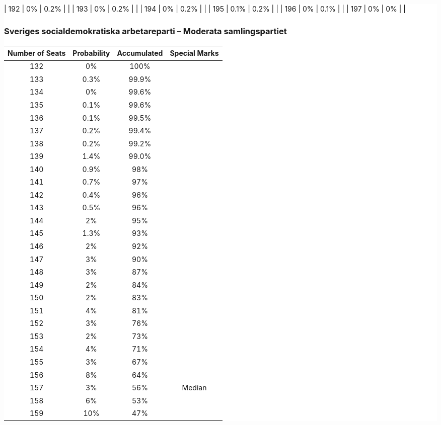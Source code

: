 | 192 | 0% | 0.2% |  |
| 193 | 0% | 0.2% |  |
| 194 | 0% | 0.2% |  |
| 195 | 0.1% | 0.2% |  |
| 196 | 0% | 0.1% |  |
| 197 | 0% | 0% |  |

### Sveriges socialdemokratiska arbetareparti – Moderata samlingspartiet

| Number of Seats | Probability | Accumulated | Special Marks |
|:---------------:|:-----------:|:-----------:|:-------------:|
| 132 | 0% | 100% |  |
| 133 | 0.3% | 99.9% |  |
| 134 | 0% | 99.6% |  |
| 135 | 0.1% | 99.6% |  |
| 136 | 0.1% | 99.5% |  |
| 137 | 0.2% | 99.4% |  |
| 138 | 0.2% | 99.2% |  |
| 139 | 1.4% | 99.0% |  |
| 140 | 0.9% | 98% |  |
| 141 | 0.7% | 97% |  |
| 142 | 0.4% | 96% |  |
| 143 | 0.5% | 96% |  |
| 144 | 2% | 95% |  |
| 145 | 1.3% | 93% |  |
| 146 | 2% | 92% |  |
| 147 | 3% | 90% |  |
| 148 | 3% | 87% |  |
| 149 | 2% | 84% |  |
| 150 | 2% | 83% |  |
| 151 | 4% | 81% |  |
| 152 | 3% | 76% |  |
| 153 | 2% | 73% |  |
| 154 | 4% | 71% |  |
| 155 | 3% | 67% |  |
| 156 | 8% | 64% |  |
| 157 | 3% | 56% | Median |
| 158 | 6% | 53% |  |
| 159 | 10% | 47% |  |